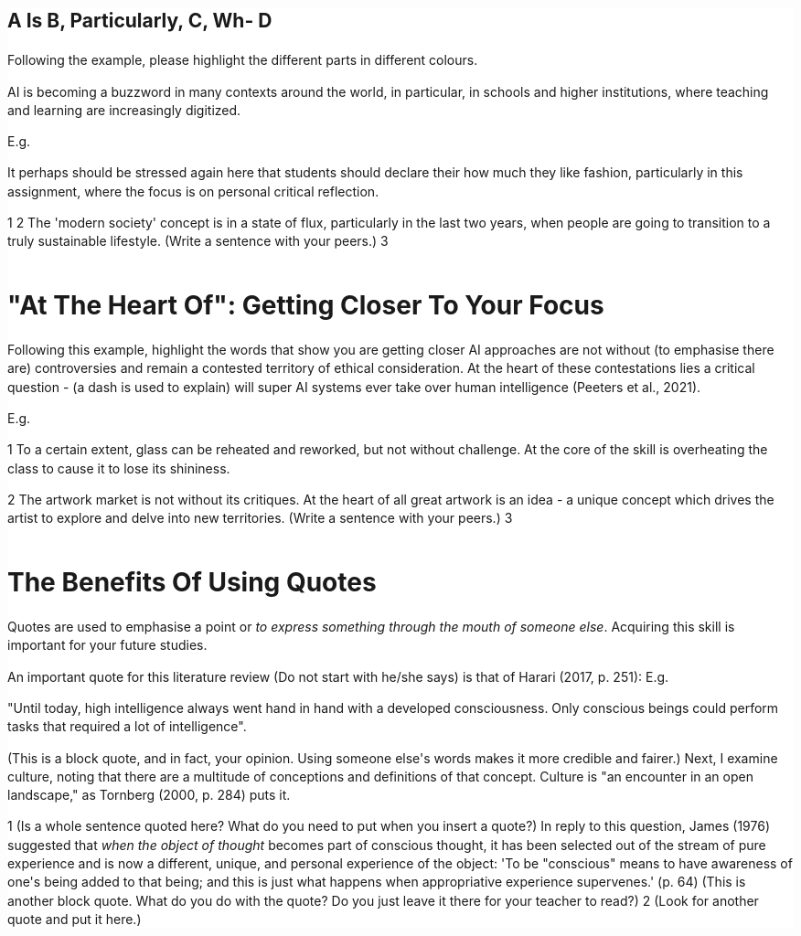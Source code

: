 ## A Is B, Particularly, C, Wh- D

Following the example, please highlight the different parts in different colours.

AI is becoming a buzzword in many contexts around the world, in particular, in schools and higher institutions, where teaching and learning are increasingly digitized.

E.g.

It perhaps should be stressed again here that students should declare their how much they like fashion, particularly in this assignment, where the focus is on personal critical reflection.

1 2 The 'modern society' concept is in a state of flux, particularly in the last two years, when people are going to transition to a truly sustainable lifestyle. (Write a sentence with your peers.)
3

# "At The Heart Of": Getting Closer To Your Focus

Following this example, highlight the words that show you are getting closer AI approaches are not without (to emphasise there are) controversies and remain a contested territory of ethical consideration. At the heart of these contestations lies a critical question - (a dash is used to explain) will super AI systems ever take over human intelligence (Peeters et al., 2021).

E.g.

1 To a certain extent, glass can be reheated and reworked, but not without challenge. At the core of the skill is overheating the class to cause it to lose its shininess.

2 The artwork market is not without its critiques. At the heart of all great artwork is an idea - a unique concept which drives the artist to explore and delve into new territories. (Write a sentence with your peers.)
3

# The Benefits Of Using Quotes

Quotes are used to emphasise a point or *to express something through the mouth of someone else*. Acquiring this skill is important for your future studies.

An important quote for this literature review (Do not start with he/she says) is that of Harari (2017, p. 251): 
E.g.

"Until today, high intelligence always went hand in hand with a developed consciousness. Only conscious beings could perform tasks that required a lot of intelligence". 

(This is a block quote, and in fact, your opinion. Using someone else's words makes it more credible and fairer.) Next, I examine culture, noting that there are a multitude of conceptions and definitions of that concept. Culture is "an encounter in an open landscape," as Tornberg (2000, p. 284) puts it.

1
(Is a whole sentence quoted here? What do you need to put when you insert a quote?) In reply to this question, James (1976) suggested that *when the object of thought* becomes part of conscious thought, it has been selected out of the stream of pure experience and is now a different, unique, and personal experience of the object:
'To be "conscious" means to have awareness of one's being added to that being; and this is just what happens when appropriative experience supervenes.' (p. 64)
(This is another block quote. What do you do with the quote? Do you just leave it there for your teacher to read?)
2
(Look for another quote and put it here.)
